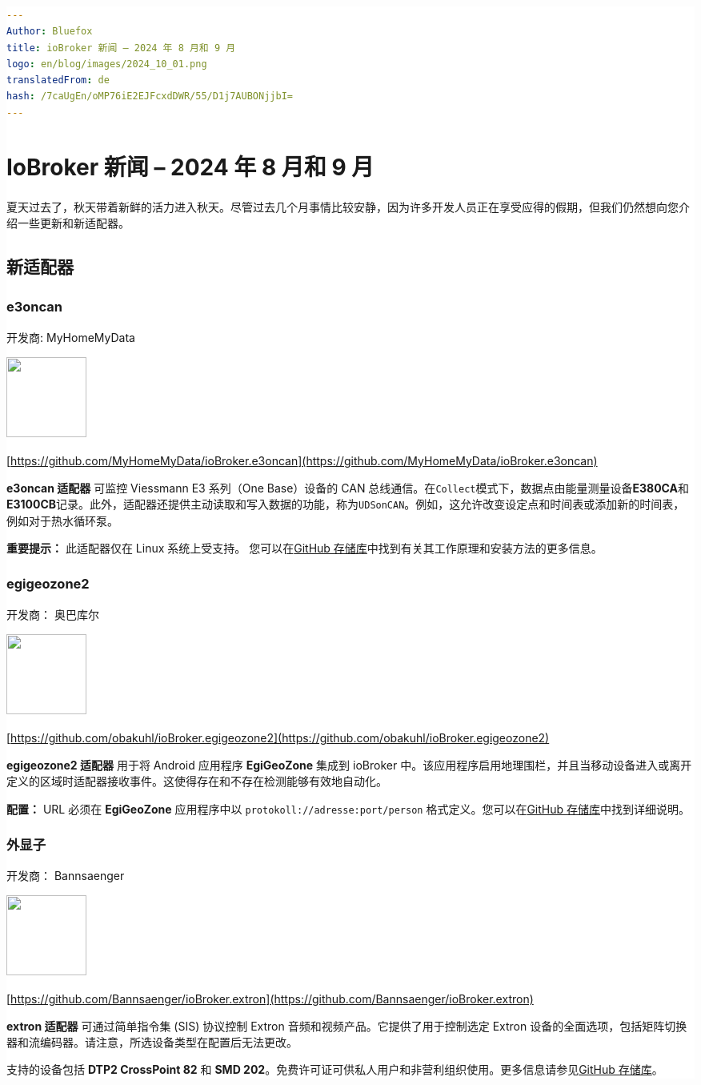 ```yaml
---
Author: Bluefox
title: ioBroker 新闻 – 2024 年 8 月和 9 月
logo: en/blog/images/2024_10_01.png
translatedFrom: de
hash: /7caUgEn/oMP76iE2EJFcxdDWR/55/D1j7AUBONjjbI=
---
```

# IoBroker 新闻 – 2024 年 8 月和 9 月
夏天过去了，秋天带着新鲜的活力进入秋天。尽管过去几个月事情比较安静，因为许多开发人员正在享受应得的假期，但我们仍然想向您介绍一些更新和新适配器。

## 新适配器
### **e3oncan**
开发商: MyHomeMyData

<img src="https://raw.githubusercontent.com/MyHomeMyData/ioBroker.e3oncan/main/admin/e3oncan_small.png" width=100 height=100 />

[https://github.com/MyHomeMyData/ioBroker.e3oncan](https://github.com/MyHomeMyData/ioBroker.e3oncan)

**e3oncan 适配器** 可监控 Viessmann E3 系列（One Base）设备的 CAN 总线通信。在`Collect`模式下，数据点由能量测量设备**E380CA**和**E3100CB**记录。此外，适配器还提供主动读取和写入数据的功能，称为`UDSonCAN`。例如，这允许改变设定点和时间表或添加新的时间表，例如对于热水循环泵。

**重要提示：** 此适配器仅在 Linux 系统上受支持。
您可以在[GitHub 存储库](https://github.com/MyHomeMyData/ioBroker.e3oncan)中找到有关其工作原理和安装方法的更多信息。

### **egigeozone2**
开发商： 奥巴库尔

<img src="https://raw.githubusercontent.com/obakuhl/ioBroker.egigeozone2/master/admin/egigeozone.png" width="100" height="100" />

[https://github.com/obakuhl/ioBroker.egigeozone2](https://github.com/obakuhl/ioBroker.egigeozone2)

**egigeozone2 适配器** 用于将 Android 应用程序 **EgiGeoZone** 集成到 ioBroker 中。该应用程序启用地理围栏，并且当移动设备进入或离开定义的区域时适配器接收事件。这使得存在和不存在检测能够有效地自动化。

**配置：** URL 必须在 **EgiGeoZone** 应用程序中以 `protokoll://adresse:port/person` 格式定义。您可以在[GitHub 存储库](https://github.com/obakuhl/ioBroker.egigeozone2)中找到详细说明。

### **外显子**
开发商： Bannsaenger

<img src="https://raw.githubusercontent.com/Bannsaenger/ioBroker.extron/master/admin/extron.png" width="100" height="100" />

[https://github.com/Bannsaenger/ioBroker.extron](https://github.com/Bannsaenger/ioBroker.extron)

**extron 适配器** 可通过简单指令集 (SIS) 协议控制 Extron 音频和视频产品。它提供了用于控制选定 Extron 设备的全面选项，包括矩阵切换器和流编码器。请注意，所选设备类型在配置后无法更改。

支持的设备包括 **DTP2 CrossPoint 82** 和 **SMD 202**。免费许可证可供私人用户和非营利组织使用。更多信息请参见[GitHub 存储库](https://github.com/Bannsaenger/ioBroker.extron)。
